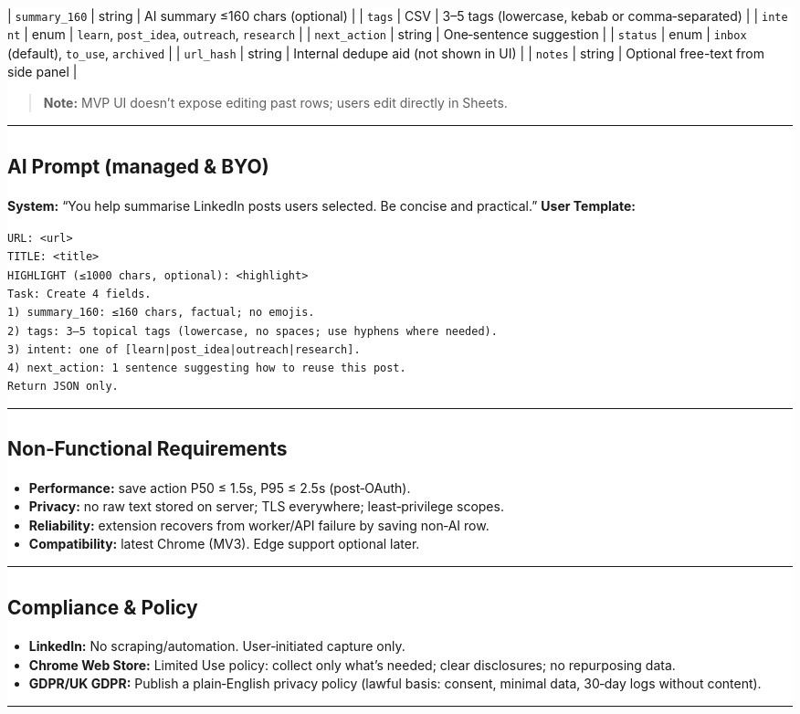 | `summary_160` | string     | AI summary ≤160 chars (optional)                           |
| `tags`        | CSV        | 3–5 tags (lowercase, kebab or comma‑separated)             |
| `intent`      | enum       | `learn`, `post_idea`, `outreach`, `research`               |
| `next_action` | string     | One‑sentence suggestion                                    |
| `status`      | enum       | `inbox` (default), `to_use`, `archived`                    |
| `url_hash`    | string     | Internal dedupe aid (not shown in UI)                      |
| `notes`       | string     | Optional free-text from side panel                         |

> **Note:** MVP UI doesn’t expose editing past rows; users edit directly in Sheets.

---

## AI Prompt (managed & BYO)

**System:** “You help summarise LinkedIn posts users selected. Be concise and practical.”
**User Template:**

```
URL: <url>
TITLE: <title>
HIGHLIGHT (≤1000 chars, optional): <highlight>
Task: Create 4 fields.
1) summary_160: ≤160 chars, factual; no emojis.
2) tags: 3–5 topical tags (lowercase, no spaces; use hyphens where needed).
3) intent: one of [learn|post_idea|outreach|research].
4) next_action: 1 sentence suggesting how to reuse this post.
Return JSON only.
```

---

## Non‑Functional Requirements

- **Performance:** save action P50 ≤ 1.5s, P95 ≤ 2.5s (post‑OAuth).
- **Privacy:** no raw text stored on server; TLS everywhere; least‑privilege scopes.
- **Reliability:** extension recovers from worker/API failure by saving non‑AI row.
- **Compatibility:** latest Chrome (MV3). Edge support optional later.

---

## Compliance & Policy

- **LinkedIn:** No scraping/automation. User‑initiated capture only.
- **Chrome Web Store:** Limited Use policy: collect only what’s needed; clear disclosures; no repurposing data.
- **GDPR/UK GDPR:** Publish a plain‑English privacy policy (lawful basis: consent, minimal data, 30‑day logs without content).

---